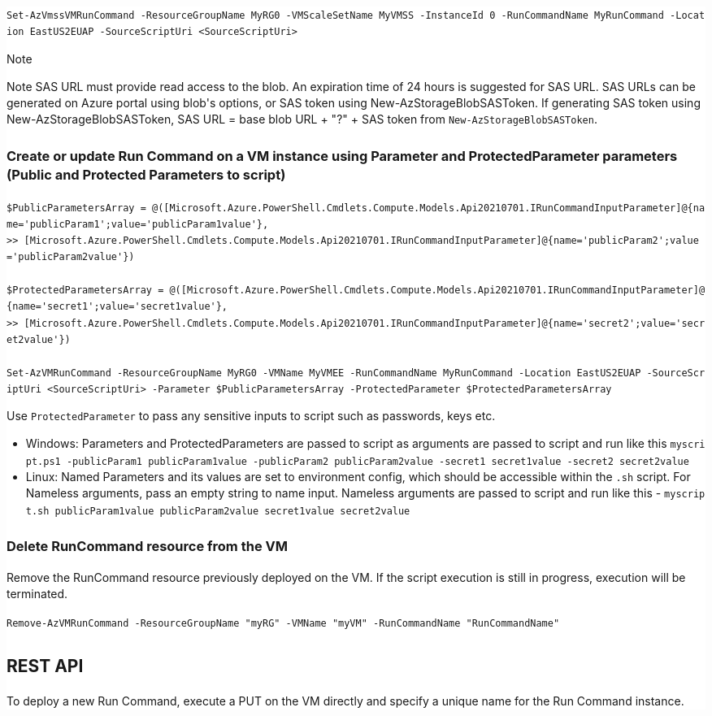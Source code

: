 ```azurepowershell-interactive
Set-AzVmssVMRunCommand -ResourceGroupName MyRG0 -VMScaleSetName MyVMSS -InstanceId 0 -RunCommandName MyRunCommand -Location EastUS2EUAP -SourceScriptUri <SourceScriptUri>
```

> [!Note] 
> Note SAS URL must provide read access to the blob. An expiration time of 24 hours is suggested for SAS URL. SAS URLs can be generated on Azure portal using blob's options, or SAS token using New-AzStorageBlobSASToken. If generating SAS token using New-AzStorageBlobSASToken, SAS URL = base blob URL + "?" + SAS token from `New-AzStorageBlobSASToken`.

### Create or update Run Command on a VM instance using Parameter and ProtectedParameter parameters (Public and Protected Parameters to script)

```azurepowershell-interactive
$PublicParametersArray = @([Microsoft.Azure.PowerShell.Cmdlets.Compute.Models.Api20210701.IRunCommandInputParameter]@{name='publicParam1';value='publicParam1value'},
>> [Microsoft.Azure.PowerShell.Cmdlets.Compute.Models.Api20210701.IRunCommandInputParameter]@{name='publicParam2';value='publicParam2value'})

$ProtectedParametersArray = @([Microsoft.Azure.PowerShell.Cmdlets.Compute.Models.Api20210701.IRunCommandInputParameter]@{name='secret1';value='secret1value'},
>> [Microsoft.Azure.PowerShell.Cmdlets.Compute.Models.Api20210701.IRunCommandInputParameter]@{name='secret2';value='secret2value'})

Set-AzVMRunCommand -ResourceGroupName MyRG0 -VMName MyVMEE -RunCommandName MyRunCommand -Location EastUS2EUAP -SourceScriptUri <SourceScriptUri> -Parameter $PublicParametersArray -ProtectedParameter $ProtectedParametersArray
```
Use `ProtectedParameter` to pass any sensitive inputs to script such as passwords, keys etc.

- Windows: Parameters and ProtectedParameters are passed to script as arguments are passed to script and run like this `myscript.ps1 -publicParam1 publicParam1value -publicParam2 publicParam2value -secret1 secret1value -secret2 secret2value`
- Linux: Named Parameters and its values are set to environment config, which should be accessible within the `.sh` script. For Nameless arguments, pass an empty string to name input. Nameless arguments are passed to script and run like this - `myscript.sh publicParam1value publicParam2value secret1value secret2value`



### Delete RunCommand resource from the VM
Remove the RunCommand resource previously deployed on the VM. If the script execution is still in progress, execution will be terminated. 

```azurepowershell-interactive
Remove-AzVMRunCommand -ResourceGroupName "myRG" -VMName "myVM" -RunCommandName "RunCommandName"
```
 
## REST API 

To deploy a new Run Command, execute a PUT on the VM directly and specify a unique name for the Run Command instance. 
